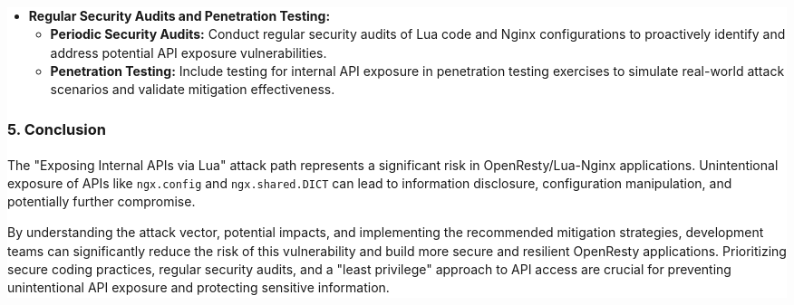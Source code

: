 *   **Regular Security Audits and Penetration Testing:**
    *   **Periodic Security Audits:** Conduct regular security audits of Lua code and Nginx configurations to proactively identify and address potential API exposure vulnerabilities.
    *   **Penetration Testing:** Include testing for internal API exposure in penetration testing exercises to simulate real-world attack scenarios and validate mitigation effectiveness.

### 5. Conclusion

The "Exposing Internal APIs via Lua" attack path represents a significant risk in OpenResty/Lua-Nginx applications. Unintentional exposure of APIs like `ngx.config` and `ngx.shared.DICT` can lead to information disclosure, configuration manipulation, and potentially further compromise.

By understanding the attack vector, potential impacts, and implementing the recommended mitigation strategies, development teams can significantly reduce the risk of this vulnerability and build more secure and resilient OpenResty applications.  Prioritizing secure coding practices, regular security audits, and a "least privilege" approach to API access are crucial for preventing unintentional API exposure and protecting sensitive information.